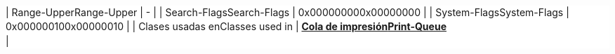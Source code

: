 | <span data-ttu-id="bab94-261">Range-Upper</span><span class="sxs-lookup"><span data-stu-id="bab94-261">Range-Upper</span></span>            | \-                                             |
| <span data-ttu-id="bab94-262">Search-Flags</span><span class="sxs-lookup"><span data-stu-id="bab94-262">Search-Flags</span></span>           | <span data-ttu-id="bab94-263">0x00000000</span><span class="sxs-lookup"><span data-stu-id="bab94-263">0x00000000</span></span>                                     |
| <span data-ttu-id="bab94-264">System-Flags</span><span class="sxs-lookup"><span data-stu-id="bab94-264">System-Flags</span></span>           | <span data-ttu-id="bab94-265">0x00000010</span><span class="sxs-lookup"><span data-stu-id="bab94-265">0x00000010</span></span>                                     |
| <span data-ttu-id="bab94-266">Clases usadas en</span><span class="sxs-lookup"><span data-stu-id="bab94-266">Classes used in</span></span>        | [<span data-ttu-id="bab94-267">**Cola de impresión**</span><span class="sxs-lookup"><span data-stu-id="bab94-267">**Print-Queue**</span></span>](c-printqueue.md)<br/> |



 

 





